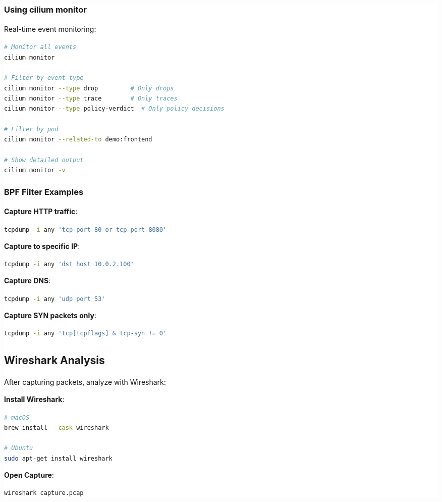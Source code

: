 ### Using cilium monitor

Real-time event monitoring:

```bash
# Monitor all events
cilium monitor

# Filter by event type
cilium monitor --type drop         # Only drops
cilium monitor --type trace        # Only traces
cilium monitor --type policy-verdict  # Only policy decisions

# Filter by pod
cilium monitor --related-to demo:frontend

# Show detailed output
cilium monitor -v
```

### BPF Filter Examples

**Capture HTTP traffic**:
```bash
tcpdump -i any 'tcp port 80 or tcp port 8080'
```

**Capture to specific IP**:
```bash
tcpdump -i any 'dst host 10.0.2.100'
```

**Capture DNS**:
```bash
tcpdump -i any 'udp port 53'
```

**Capture SYN packets only**:
```bash
tcpdump -i any 'tcp[tcpflags] & tcp-syn != 0'
```

## Wireshark Analysis

After capturing packets, analyze with Wireshark:

**Install Wireshark**:
```bash
# macOS
brew install --cask wireshark

# Ubuntu
sudo apt-get install wireshark
```

**Open Capture**:
```bash
wireshark capture.pcap
```
